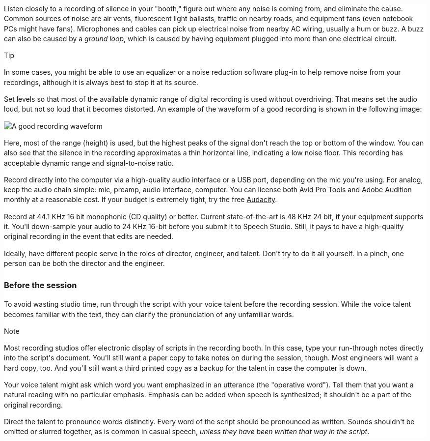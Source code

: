 Listen closely to a recording of silence in your "booth," figure out where any noise is coming from, and eliminate the cause. Common sources of noise are air vents, fluorescent light ballasts, traffic on nearby roads, and equipment fans (even notebook PCs might have fans). Microphones and cables can pick up electrical noise from nearby AC wiring, usually a hum or buzz. A buzz can also be caused by a *ground loop*, which is caused by having equipment plugged into more than one electrical circuit.

> [!TIP]
> In some cases, you might be able to use an equalizer or a noise reduction software plug-in to help remove noise from your recordings, although it is always best to stop it at its source.

Set levels so that most of the available dynamic range of digital recording is used without overdriving. That means set the audio loud, but not so loud that it becomes distorted. An example of the waveform of a good recording is shown in the following image:

![A good recording waveform](media/custom-voice/good-recording.png)

Here, most of the range (height) is used, but the highest peaks of the signal don't reach the top or bottom of the window. You can also see that the silence in the recording approximates a thin horizontal line, indicating a low noise floor. This recording has acceptable dynamic range and signal-to-noise ratio.

Record directly into the computer via a high-quality audio interface or a USB port, depending on the mic you're using. For analog, keep the audio chain simple: mic, preamp, audio interface, computer. You can license both [Avid Pro Tools](https://www.avid.com/en/pro-tools) and [Adobe Audition](https://www.adobe.com/products/audition.html) monthly at a reasonable cost. If your budget is extremely tight, try the free [Audacity](https://www.audacityteam.org/).

Record at 44.1 KHz 16 bit monophonic (CD quality) or better. Current state-of-the-art is 48 KHz 24 bit, if your equipment supports it. You'll down-sample your audio to 24 KHz 16-bit before you submit it to Speech Studio. Still, it pays to have a high-quality original recording in the event that edits are needed.

Ideally, have different people serve in the roles of director, engineer, and talent. Don't try to do it all yourself. In a pinch, one person can be both the director and the engineer.

### Before the session

To avoid wasting studio time, run through the script with your voice talent before the recording session. While the voice talent becomes familiar with the text, they can clarify the pronunciation of any unfamiliar words.

> [!NOTE]
> Most recording studios offer electronic display of scripts in the recording booth. In this case, type your run-through notes directly into the script's document. You'll still want a paper copy to take notes on during the session, though. Most engineers will want a hard copy, too. And you'll still want a third printed copy as a backup for the talent in case the computer is down.

Your voice talent might ask which word you want emphasized in an utterance (the "operative word"). Tell them that you want a natural reading with no particular emphasis. Emphasis can be added when speech is synthesized; it shouldn't be a part of the original recording.

Direct the talent to pronounce words distinctly. Every word of the script should be pronounced as written. Sounds shouldn't be omitted or slurred together, as is common in casual speech, *unless they have been written that way in the script*.
